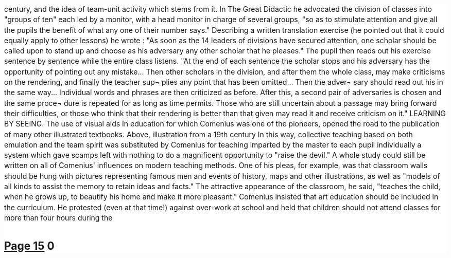 century, and the idea of team-unit activity which stems
from it. In The Great Didactic he advocated the division
of classes into "groups of ten" each led by a monitor,
with a head monitor in charge of several groups, "so as
to stimulate attention and give all the pupils the benefit
of what any one of their number says." Describing a
written translation exercise (he pointed out that it could
equally apply to other lessons) he wrote : "As soon as the
14
leaders of divisions have secured attention, one scholar
should be called upon to stand up and choose as his
adversary any other scholar that he pleases." The pupil
then reads out his exercise sentence by sentence while the
entire class listens. "At the end of each sentence the
scholar stops and his adversary has the opportunity of
pointing out any mistake... Then other scholars in the
division, and after them the whole class, may make
criticisms on the rendering, and finally the teacher sup¬
plies any point that has been omitted... Then the adver¬
sary should read out his in the same way... Individual
words and phrases are then criticized as before. After this,
a second pair of adversaries is chosen and the same proce¬
dure is repeated for as long as time permits. Those who
are still uncertain about a passage may bring forward
their difficulties, or those who think that their rendering
is better than that given may read it and receive criticism
on it."
LEARNING BY SEEING. The use of visual aids In education for which
Comenius was one of the pioneers, opened the road to the publication of
many other illustrated textbooks. Above, illustration from a 19th century
In this way, collective teaching based on both emulation
and the team spirit was substituted by Comenius for
teaching imparted by the master to each pupil individually
a system which gave scamps left with nothing to do a
magnificent opportunity to "raise the devil."
A whole study could still be written on all of Comenius'
influences on modern teaching methods. One of his pleas,
for example, was that classroom walls should be hung
with pictures representing famous men and events of
history, maps and other illustrations, as well as "models
of all kinds to assist the memory to retain ideas and facts."
The attractive appearance of the classroom, he said,
"teaches the child, when he grows up, to beautify his home
and make it more pleasant."
Comenius insisted that art education should be included
in the curriculum. He protested (even at that time!)
against over-work at school and held that children should
not attend classes for more than four hours during the

## [Page 15](https://demo.humlab.umu.se/courier/067956engo.pdf#page=15) 0
